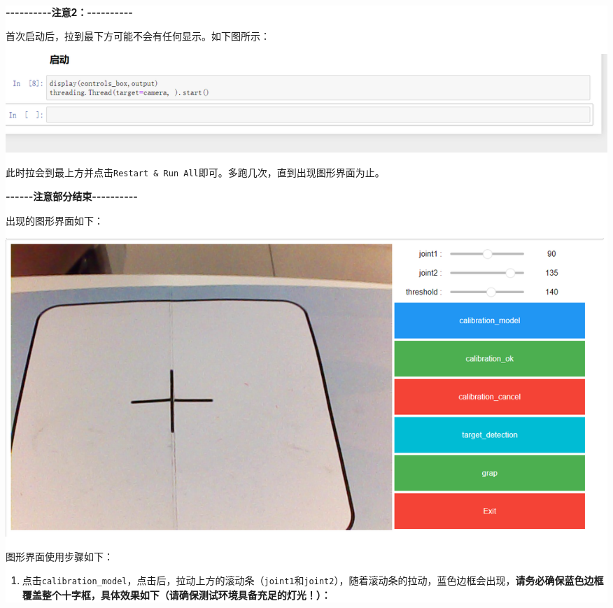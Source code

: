 
**----------注意2：----------**

首次启动后，拉到最下方可能不会有任何显示。如下图所示：

![](./imgs/14.PNG)

此时拉会到最上方并点击`Restart & Run All`即可。多跑几次，直到出现图形界面为止。

**------注意部分结束----------**


出现的图形界面如下：

![](./imgs/12.PNG)

图形界面使用步骤如下：

1. 点击`calibration_model`，点击后，拉动上方的滚动条（`joint1`和`joint2`），随着滚动条的拉动，蓝色边框会出现，**请务必确保蓝色边框覆盖整个十字框，具体效果如下（请确保测试环境具备充足的灯光！）：**
